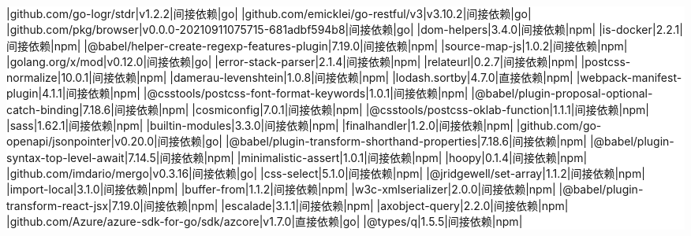 |github.com/go-logr/stdr|v1.2.2|间接依赖|go|
|github.com/emicklei/go-restful/v3|v3.10.2|间接依赖|go|
|github.com/pkg/browser|v0.0.0-20210911075715-681adbf594b8|间接依赖|go|
|dom-helpers|3.4.0|间接依赖|npm|
|is-docker|2.2.1|间接依赖|npm|
|@babel/helper-create-regexp-features-plugin|7.19.0|间接依赖|npm|
|source-map-js|1.0.2|间接依赖|npm|
|golang.org/x/mod|v0.12.0|间接依赖|go|
|error-stack-parser|2.1.4|间接依赖|npm|
|relateurl|0.2.7|间接依赖|npm|
|postcss-normalize|10.0.1|间接依赖|npm|
|damerau-levenshtein|1.0.8|间接依赖|npm|
|lodash.sortby|4.7.0|直接依赖|npm|
|webpack-manifest-plugin|4.1.1|间接依赖|npm|
|@csstools/postcss-font-format-keywords|1.0.1|间接依赖|npm|
|@babel/plugin-proposal-optional-catch-binding|7.18.6|间接依赖|npm|
|cosmiconfig|7.0.1|间接依赖|npm|
|@csstools/postcss-oklab-function|1.1.1|间接依赖|npm|
|sass|1.62.1|间接依赖|npm|
|builtin-modules|3.3.0|间接依赖|npm|
|finalhandler|1.2.0|间接依赖|npm|
|github.com/go-openapi/jsonpointer|v0.20.0|间接依赖|go|
|@babel/plugin-transform-shorthand-properties|7.18.6|间接依赖|npm|
|@babel/plugin-syntax-top-level-await|7.14.5|间接依赖|npm|
|minimalistic-assert|1.0.1|间接依赖|npm|
|hoopy|0.1.4|间接依赖|npm|
|github.com/imdario/mergo|v0.3.16|间接依赖|go|
|css-select|5.1.0|间接依赖|npm|
|@jridgewell/set-array|1.1.2|间接依赖|npm|
|import-local|3.1.0|间接依赖|npm|
|buffer-from|1.1.2|间接依赖|npm|
|w3c-xmlserializer|2.0.0|间接依赖|npm|
|@babel/plugin-transform-react-jsx|7.19.0|间接依赖|npm|
|escalade|3.1.1|间接依赖|npm|
|axobject-query|2.2.0|间接依赖|npm|
|github.com/Azure/azure-sdk-for-go/sdk/azcore|v1.7.0|直接依赖|go|
|@types/q|1.5.5|间接依赖|npm|